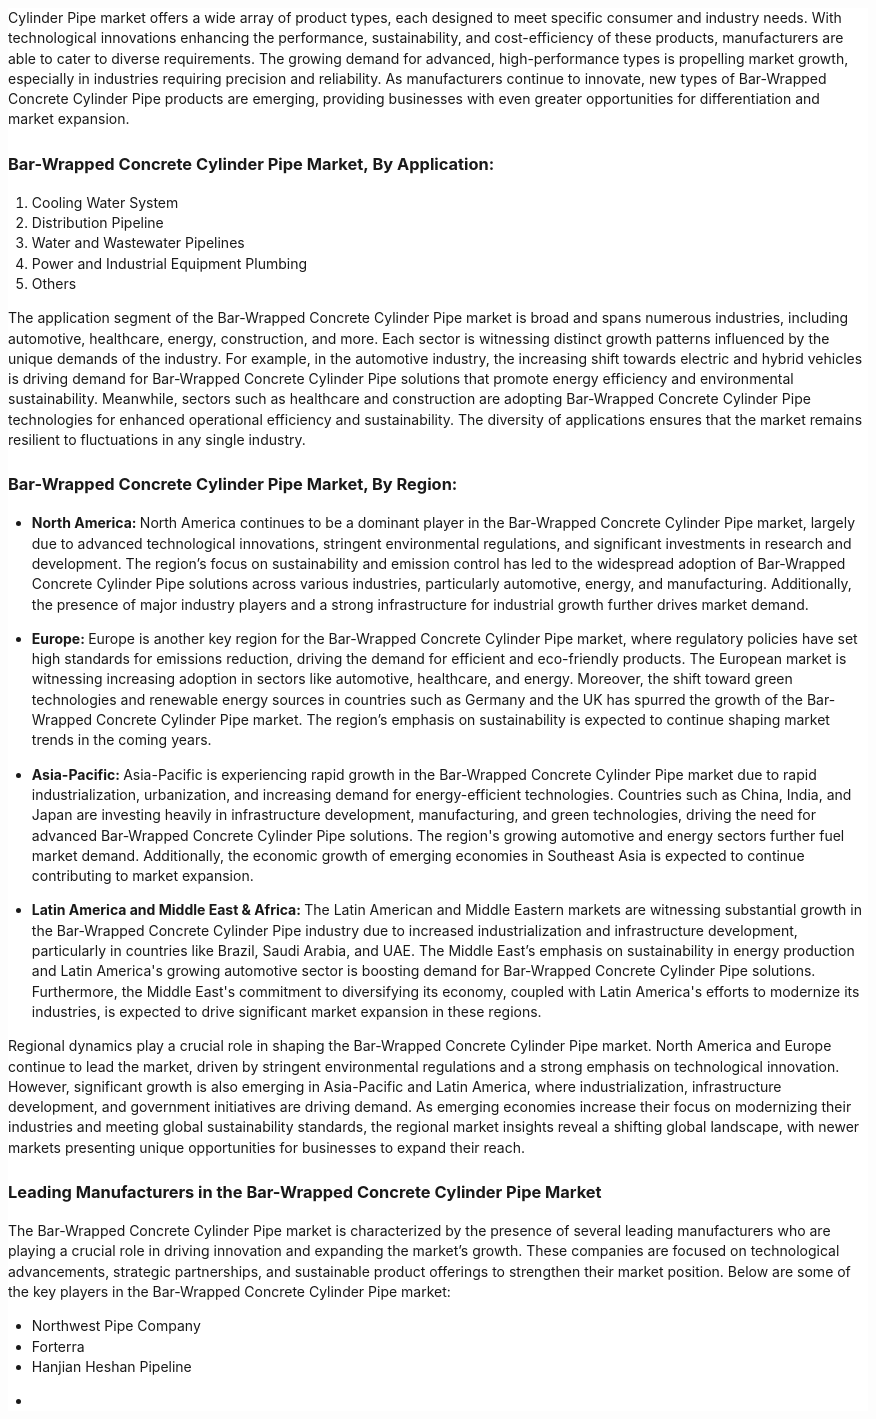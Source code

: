 Cylinder Pipe market offers a wide array of product types, each designed to meet specific consumer and industry needs. With technological innovations enhancing the performance, sustainability, and cost-efficiency of these products, manufacturers are able to cater to diverse requirements. The growing demand for advanced, high-performance types is propelling market growth, especially in industries requiring precision and reliability. As manufacturers continue to innovate, new types of Bar-Wrapped Concrete Cylinder Pipe products are emerging, providing businesses with even greater opportunities for differentiation and market expansion.</p><h3>Bar-Wrapped Concrete Cylinder Pipe Market,&nbsp;By Application:</h3><ol><li>Cooling Water System<li> Distribution Pipeline<li> Water and Wastewater Pipelines<li> Power and Industrial Equipment Plumbing<li> Others</li></ol><p>The application segment of the Bar-Wrapped Concrete Cylinder Pipe market is broad and spans numerous industries, including automotive, healthcare, energy, construction, and more. Each sector is witnessing distinct growth patterns influenced by the unique demands of the industry. For example, in the automotive industry, the increasing shift towards electric and hybrid vehicles is driving demand for Bar-Wrapped Concrete Cylinder Pipe solutions that promote energy efficiency and environmental sustainability. Meanwhile, sectors such as healthcare and construction are adopting Bar-Wrapped Concrete Cylinder Pipe technologies for enhanced operational efficiency and sustainability. The diversity of applications ensures that the market remains resilient to fluctuations in any single industry.</p><h3>Bar-Wrapped Concrete Cylinder Pipe Market, By Region:</h3><ul><li><p><strong>North America:&nbsp;</strong>North America continues to be a dominant player in the Bar-Wrapped Concrete Cylinder Pipe market, largely due to advanced technological innovations, stringent environmental regulations, and significant investments in research and development. The region&rsquo;s focus on sustainability and emission control has led to the widespread adoption of Bar-Wrapped Concrete Cylinder Pipe solutions across various industries, particularly automotive, energy, and manufacturing. Additionally, the presence of major industry players and a strong infrastructure for industrial growth further drives market demand.</p></li><li><p><strong><strong>Europe:&nbsp;</strong></strong>Europe is another key region for the Bar-Wrapped Concrete Cylinder Pipe market, where regulatory policies have set high standards for emissions reduction, driving the demand for efficient and eco-friendly products. The European market is witnessing increasing adoption in sectors like automotive, healthcare, and energy. Moreover, the shift toward green technologies and renewable energy sources in countries such as Germany and the UK has spurred the growth of the Bar-Wrapped Concrete Cylinder Pipe market. The region&rsquo;s emphasis on sustainability is expected to continue shaping market trends in the coming years.</p></li><li><p><strong><strong>Asia-Pacific:&nbsp;</strong></strong>Asia-Pacific is experiencing rapid growth in the Bar-Wrapped Concrete Cylinder Pipe market due to rapid industrialization, urbanization, and increasing demand for energy-efficient technologies. Countries such as China, India, and Japan are investing heavily in infrastructure development, manufacturing, and green technologies, driving the need for advanced Bar-Wrapped Concrete Cylinder Pipe solutions. The region's growing automotive and energy sectors further fuel market demand. Additionally, the economic growth of emerging economies in Southeast Asia is expected to continue contributing to market expansion.</p></li><li><p><strong><strong>Latin America and Middle East &amp; Africa:&nbsp;</strong></strong>The Latin American and Middle Eastern markets are witnessing substantial growth in the Bar-Wrapped Concrete Cylinder Pipe industry due to increased industrialization and infrastructure development, particularly in countries like Brazil, Saudi Arabia, and UAE. The Middle East&rsquo;s emphasis on sustainability in energy production and Latin America's growing automotive sector is boosting demand for Bar-Wrapped Concrete Cylinder Pipe solutions. Furthermore, the Middle East's commitment to diversifying its economy, coupled with Latin America's efforts to modernize its industries, is expected to drive significant market expansion in these regions.</p></li></ul><p>Regional dynamics play a crucial role in shaping the Bar-Wrapped Concrete Cylinder Pipe market. North America and Europe continue to lead the market, driven by stringent environmental regulations and a strong emphasis on technological innovation. However, significant growth is also emerging in Asia-Pacific and Latin America, where industrialization, infrastructure development, and government initiatives are driving demand. As emerging economies increase their focus on modernizing their industries and meeting global sustainability standards, the regional market insights reveal a shifting global landscape, with newer markets presenting unique opportunities for businesses to expand their reach.</p><h3><strong>Leading Manufacturers in the Bar-Wrapped Concrete Cylinder Pipe Market</strong></h3><p>The Bar-Wrapped Concrete Cylinder Pipe market is characterized by the presence of several leading manufacturers who are playing a crucial role in driving innovation and expanding the market&rsquo;s growth. These companies are focused on technological advancements, strategic partnerships, and sustainable product offerings to strengthen their market position. Below are some of the key players in the Bar-Wrapped Concrete Cylinder Pipe market:</p></div><div class="article-main__content" data-test-id="publishing-text-block"><ul><li><span class="">Northwest Pipe Company<li> Forterra<li> Hanjian Heshan Pipeline<li>